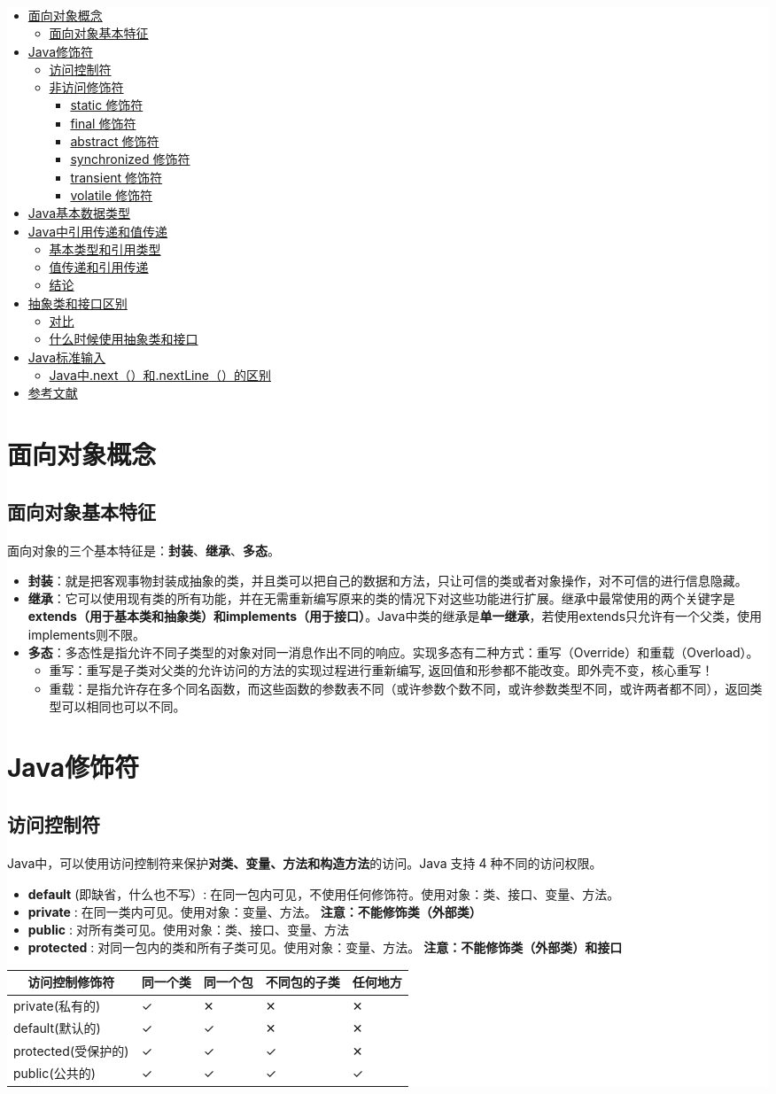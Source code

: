 * [面向对象概念](#面向对象概念)
    * [面向对象基本特征](#面向对象基本特征)
* [Java修饰符](#java修饰符)
    * [访问控制符](#访问控制符)
    * [非访问修饰符](#非访问修饰符)
        * [static 修饰符](#static-修饰符)
        * [final 修饰符](#final-修饰符)
        * [abstract 修饰符](#abstract-修饰符)
        * [synchronized 修饰符](#synchronized-修饰符)
        * [transient 修饰符](#transient-修饰符)
        * [volatile 修饰符](#volatile-修饰符)
* [Java基本数据类型](#java基本数据类型)
* [Java中引用传递和值传递](#java中引用传递和值传递)
    * [基本类型和引用类型](#基本类型和引用类型)
    * [值传递和引用传递](#值传递和引用传递)
    * [结论](#结论)
* [抽象类和接口区别](#抽象类和接口区别)
    * [对比](#对比)
    * [什么时候使用抽象类和接口](#什么时候使用抽象类和接口)
* [Java标准输入](#java标准输入)
    * [Java中.next（）和.nextLine（）的区别](#java中next和nextline的区别)
* [参考文献](#参考文献)

# 面向对象概念
## 面向对象基本特征
面向对象的三个基本特征是：**封装**、**继承**、**多态**。
- **封装**：就是把客观事物封装成抽象的类，并且类可以把自己的数据和方法，只让可信的类或者对象操作，对不可信的进行信息隐藏。
- **继承**：它可以使用现有类的所有功能，并在无需重新编写原来的类的情况下对这些功能进行扩展。继承中最常使用的两个关键字是**extends（用于基本类和抽象类）和implements（用于接口）**。Java中类的继承是**单一继承**，若使用extends只允许有一个父类，使用implements则不限。
- **多态**：多态性是指允许不同子类型的对象对同一消息作出不同的响应。实现多态有二种方式：重写（Override）和重载（Overload）。
    - 重写：重写是子类对父类的允许访问的方法的实现过程进行重新编写, 返回值和形参都不能改变。即外壳不变，核心重写！
    - 重载：是指允许存在多个同名函数，而这些函数的参数表不同（或许参数个数不同，或许参数类型不同，或许两者都不同），返回类型可以相同也可以不同。

# Java修饰符
## 访问控制符
Java中，可以使用访问控制符来保护**对类、变量、方法和构造方法**的访问。Java 支持 4 种不同的访问权限。
- **default** (即缺省，什么也不写）: 在同一包内可见，不使用任何修饰符。使用对象：类、接口、变量、方法。
- **private** : 在同一类内可见。使用对象：变量、方法。 **注意：不能修饰类（外部类）**
- **public** : 对所有类可见。使用对象：类、接口、变量、方法
- **protected** : 对同一包内的类和所有子类可见。使用对象：变量、方法。 **注意：不能修饰类（外部类）和接口**

访问控制修饰符 | 同一个类 | 同一个包 | 不同包的子类 | 任何地方
---|---|---|---|---
private(私有的) | ✓ | ✕	| ✕	| ✕   
default(默认的) | 	✓ | 	✓	 | ✕	 | ✕
protected(受保护的) | 	✓ | 	✓	 | ✓	 | ✕
public(公共的) | 	✓	 | ✓ | ✓ |✓
